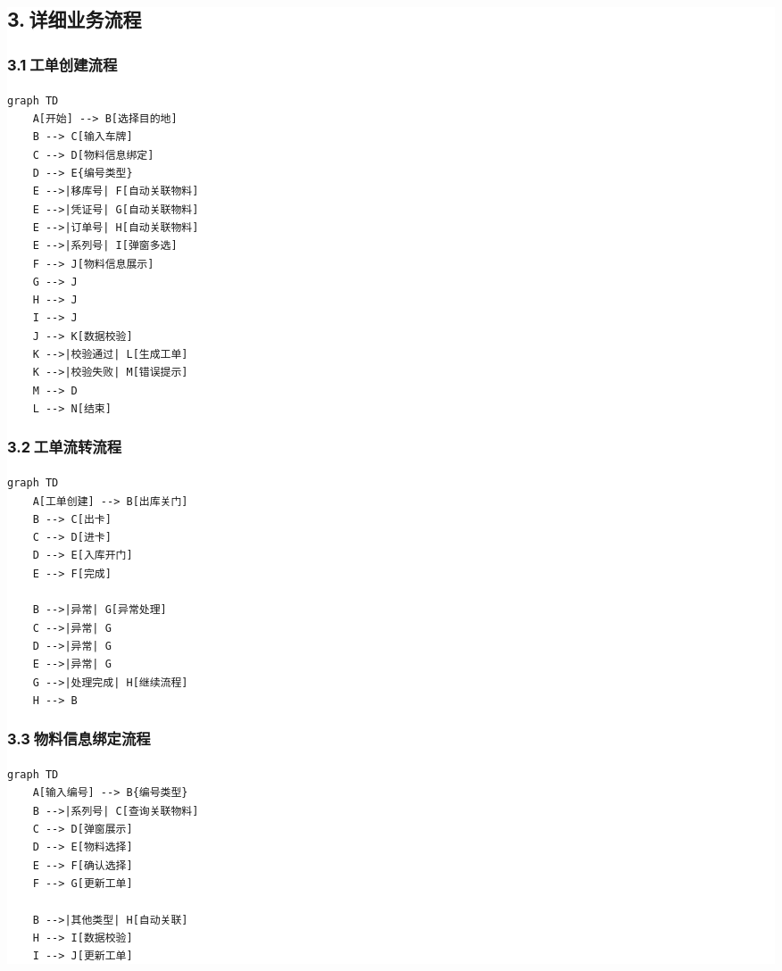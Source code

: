 ## 3. 详细业务流程
### 3.1 工单创建流程
```mermaid
graph TD
    A[开始] --> B[选择目的地]
    B --> C[输入车牌]
    C --> D[物料信息绑定]
    D --> E{编号类型}
    E -->|移库号| F[自动关联物料]
    E -->|凭证号| G[自动关联物料]
    E -->|订单号| H[自动关联物料]
    E -->|系列号| I[弹窗多选]
    F --> J[物料信息展示]
    G --> J
    H --> J
    I --> J
    J --> K[数据校验]
    K -->|校验通过| L[生成工单]
    K -->|校验失败| M[错误提示]
    M --> D
    L --> N[结束]
```

### 3.2 工单流转流程
```mermaid
graph TD
    A[工单创建] --> B[出库关门]
    B --> C[出卡]
    C --> D[进卡]
    D --> E[入库开门]
    E --> F[完成]
    
    B -->|异常| G[异常处理]
    C -->|异常| G
    D -->|异常| G
    E -->|异常| G
    G -->|处理完成| H[继续流程]
    H --> B
```

### 3.3 物料信息绑定流程
```mermaid
graph TD
    A[输入编号] --> B{编号类型}
    B -->|系列号| C[查询关联物料]
    C --> D[弹窗展示]
    D --> E[物料选择]
    E --> F[确认选择]
    F --> G[更新工单]
    
    B -->|其他类型| H[自动关联]
    H --> I[数据校验]
    I --> J[更新工单]
```
